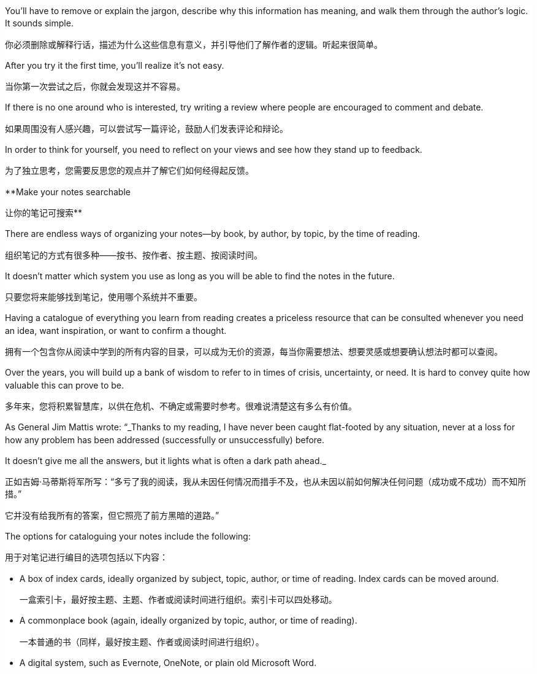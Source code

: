 You’ll have to remove or explain the jargon, describe why this information has meaning, and walk them through the author’s logic. It sounds simple.  

你必须删除或解释行话，描述为什么这些信息有意义，并引导他们了解作者的逻辑。听起来很简单。  

After you try it the first time, you’ll realize it’s not easy.  

当你第一次尝试之后，你就会发现这并不容易。

If there is no one around who is interested, try writing a review where people are encouraged to comment and debate.  

如果周围没有人感兴趣，可以尝试写一篇评论，鼓励人们发表评论和辩论。

In order to think for yourself, you need to reflect on your views and see how they stand up to feedback.  

为了独立思考，您需要反思您的观点并了解它们如何经得起反馈。

**Make your notes searchable  

让你的笔记可搜索**

There are endless ways of organizing your notes—by book, by author, by topic, by the time of reading.  

组织笔记的方式有很多种——按书、按作者、按主题、按阅读时间。  

It doesn’t matter which system you use as long as you will be able to find the notes in the future.  

只要您将来能够找到笔记，使用哪个系统并不重要。

Having a catalogue of everything you learn from reading creates a priceless resource that can be consulted whenever you need an idea, want inspiration, or want to confirm a thought.  

拥有一个包含你从阅读中学到的所有内容的目录，可以成为无价的资源，每当你需要想法、想要灵感或想要确认想法时都可以查阅。  

Over the years, you will build up a bank of wisdom to refer to in times of crisis, uncertainty, or need. It is hard to convey quite how valuable this can prove to be.  

多年来，您将积累智慧库，以供在危机、不确定或需要时参考。很难说清楚这有多么有价值。

As General Jim Mattis wrote: “_Thanks to my reading, I have never been caught flat-footed by any situation, never at a loss for how any problem has been addressed (successfully or unsuccessfully) before.  

It doesn’t give me all the answers, but it lights what is often a dark path ahead._  

正如吉姆·马蒂斯将军所写：“多亏了我的阅读，我从未因任何情况而措手不及，也从未因以前如何解决任何问题（成功或不成功）而不知所措。”  

它并没有给我所有的答案，但它照亮了前方黑暗的道路。”

The options for cataloguing your notes include the following:  

用于对笔记进行编目的选项包括以下内容：

-   A box of index cards, ideally organized by subject, topic, author, or time of reading. Index cards can be moved around.  
    
    一盒索引卡，最好按主题、主题、作者或阅读时间进行组织。索引卡可以四处移动。
-   A commonplace book (again, ideally organized by topic, author, or time of reading).  
    
    一本普通的书（同样，最好按主题、作者或阅读时间进行组织）。
-   A digital system, such as Evernote, OneNote, or plain old Microsoft Word.  
    